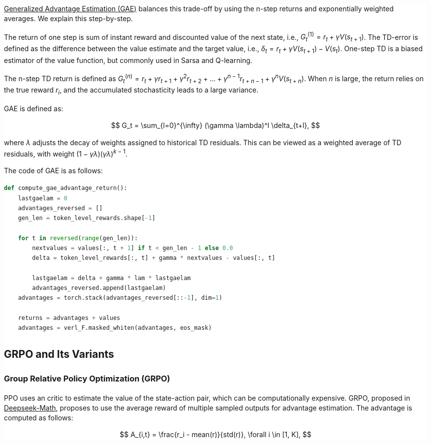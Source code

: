 [Generalized Advantage Estimation (GAE)](https://arxiv.org/pdf/1506.02438) balances this trade-off by using the n-step returns and exponentially weighted averages. We explain this step-by-step.

The return of one step is sum of instant reward and discounted value of the next state, i.e., $G_t^{(1)} = r_t + \gamma V(s_{t+1})$. The TD-error is defined as the difference between the value estimate and the target value, i.e., $\delta_t = r_t + \gamma V(s_{t+1}) - V(s_t)$. One-step TD is a biased estimator of the value function, but commonly used in Sarsa and Q-learning.

The n-step TD return is defined as $G_t^{(n)} = r_t + \gamma r_{t+1} + \gamma^2 r_{t+2} + ... + \gamma^{n-1} r_{t+n-1} + \gamma^n V(s_{t+n})$.
When $n$ is large, the return relies on the true reward $r_i$, and the accumulated stochasticity leads to a large variance.

GAE is defined as:

$$
G_t = \sum_{l=0}^{\infty} (\gamma \lambda)^l \delta_{t+l},
$$

where $\lambda$ adjusts the decay of weights assigned to historical TD residuals.
This can be viewed as a weighted average of TD residuals, with weight $(1-\gamma\lambda)(\gamma\lambda)^{k-1}$.

The code of GAE is as follows:
```python
def compute_gae_advantage_return():
    lastgaelam = 0
    advantages_reversed = []
    gen_len = token_level_rewards.shape[-1]

    for t in reversed(range(gen_len)):
        nextvalues = values[:, t + 1] if t < gen_len - 1 else 0.0
        delta = token_level_rewards[:, t] + gamma * nextvalues - values[:, t]

        lastgaelam = delta + gamma * lam * lastgaelam
        advantages_reversed.append(lastgaelam)
    advantages = torch.stack(advantages_reversed[::-1], dim=1)

    returns = advantages + values
    advantages = verl_F.masked_whiten(advantages, eos_mask)
```


## GRPO and Its Variants

### Group Relative Policy Optimization (GRPO)

PPO uses an critic to estimate the value of the state-action pair, which can be computationally expensive. GRPO, proposed in [Deepseek-Math](https://arxiv.org/pdf/2402.03300), proposes to use the average reward of multiple sampled outputs for advantage estimation. The advantage is computed as follows:

$$
A_{i,t} = \frac{r_i - mean(r)}{std(r)}, \forall i \in [1, K],
$$

